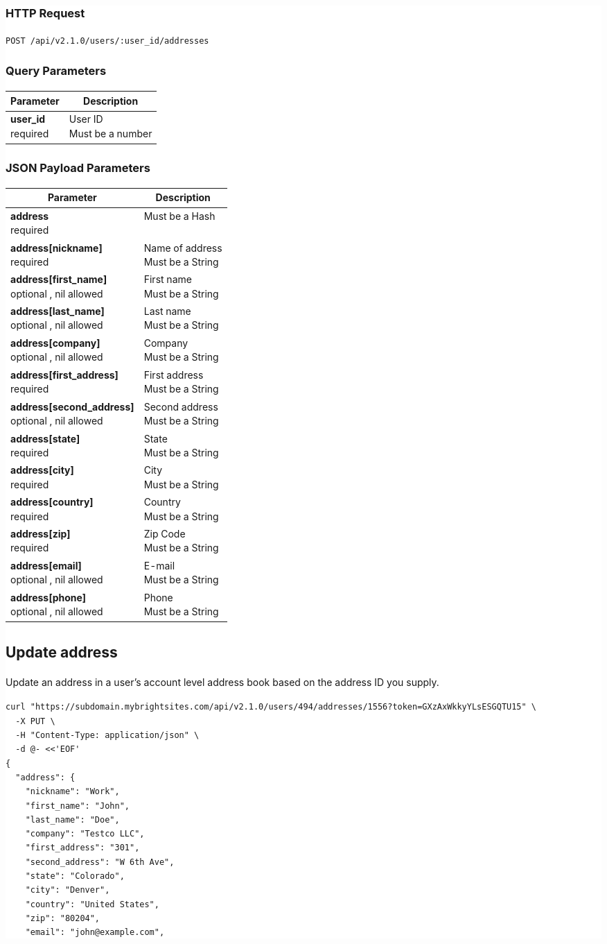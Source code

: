### HTTP Request

`POST /api/v2.1.0/users/:user_id/addresses`

### Query Parameters

Parameter | Description
--------- | -----------
<div><strong>user_id </strong></div><div>required</div> | <div>User ID</div><div>Must be a number</div>

### JSON Payload Parameters

Parameter | Description
--------- | -----------
<div><strong>address </strong></div><div>required</div> | <div>Must be a Hash</div>
<div><strong>address[nickname] </strong></div><div>required</div> | <div>Name of address</div><div>Must be a String</div>
<div><strong>address[first_name] </strong></div><div>optional , nil allowed</div> | <div>First name</div><div>Must be a String</div>
<div><strong>address[last_name] </strong></div><div>optional , nil allowed</div> | <div>Last name</div><div>Must be a String</div>
<div><strong>address[company] </strong></div><div>optional , nil allowed</div> | <div>Company</div><div>Must be a String</div>
<div><strong>address[first_address] </strong></div><div>required</div> | <div>First address</div><div>Must be a String</div>
<div><strong>address[second_address] </strong></div><div>optional , nil allowed</div> | <div>Second address</div><div>Must be a String</div>
<div><strong>address[state] </strong></div><div>required</div> | <div>State</div><div>Must be a String</div>
<div><strong>address[city] </strong></div><div>required</div> | <div>City</div><div>Must be a String</div>
<div><strong>address[country] </strong></div><div>required</div> | <div>Country</div><div>Must be a String</div>
<div><strong>address[zip] </strong></div><div>required</div> | <div>Zip Code</div><div>Must be a String</div>
<div><strong>address[email] </strong></div><div>optional , nil allowed</div> | <div>E-mail</div><div>Must be a String</div>
<div><strong>address[phone] </strong></div><div>optional , nil allowed</div> | <div>Phone</div><div>Must be a String</div>


## Update address

Update an address in a user’s account level address book based on the address ID you supply.

```shell
curl "https://subdomain.mybrightsites.com/api/v2.1.0/users/494/addresses/1556?token=GXzAxWkkyYLsESGQTU15" \
  -X PUT \
  -H "Content-Type: application/json" \
  -d @- <<'EOF'
{
  "address": {
    "nickname": "Work",
    "first_name": "John",
    "last_name": "Doe",
    "company": "Testco LLC",
    "first_address": "301",
    "second_address": "W 6th Ave",
    "state": "Colorado",
    "city": "Denver",
    "country": "United States",
    "zip": "80204",
    "email": "john@example.com",
```